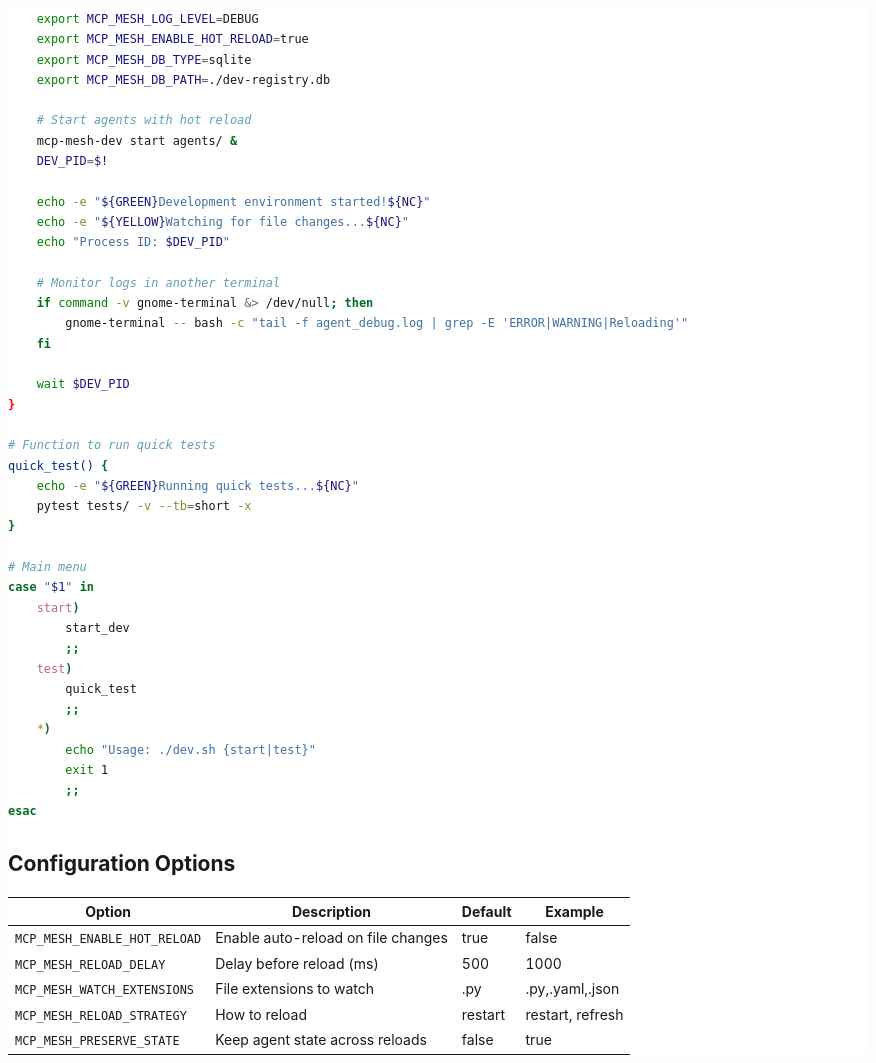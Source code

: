 ```bash
    export MCP_MESH_LOG_LEVEL=DEBUG
    export MCP_MESH_ENABLE_HOT_RELOAD=true
    export MCP_MESH_DB_TYPE=sqlite
    export MCP_MESH_DB_PATH=./dev-registry.db

    # Start agents with hot reload
    mcp-mesh-dev start agents/ &
    DEV_PID=$!

    echo -e "${GREEN}Development environment started!${NC}"
    echo -e "${YELLOW}Watching for file changes...${NC}"
    echo "Process ID: $DEV_PID"

    # Monitor logs in another terminal
    if command -v gnome-terminal &> /dev/null; then
        gnome-terminal -- bash -c "tail -f agent_debug.log | grep -E 'ERROR|WARNING|Reloading'"
    fi

    wait $DEV_PID
}

# Function to run quick tests
quick_test() {
    echo -e "${GREEN}Running quick tests...${NC}"
    pytest tests/ -v --tb=short -x
}

# Main menu
case "$1" in
    start)
        start_dev
        ;;
    test)
        quick_test
        ;;
    *)
        echo "Usage: ./dev.sh {start|test}"
        exit 1
        ;;
esac
```

## Configuration Options

| Option                       | Description                        | Default | Example          |
| ---------------------------- | ---------------------------------- | ------- | ---------------- |
| `MCP_MESH_ENABLE_HOT_RELOAD` | Enable auto-reload on file changes | true    | false            |
| `MCP_MESH_RELOAD_DELAY`      | Delay before reload (ms)           | 500     | 1000             |
| `MCP_MESH_WATCH_EXTENSIONS`  | File extensions to watch           | .py     | .py,.yaml,.json  |
| `MCP_MESH_RELOAD_STRATEGY`   | How to reload                      | restart | restart, refresh |
| `MCP_MESH_PRESERVE_STATE`    | Keep agent state across reloads    | false   | true             |
